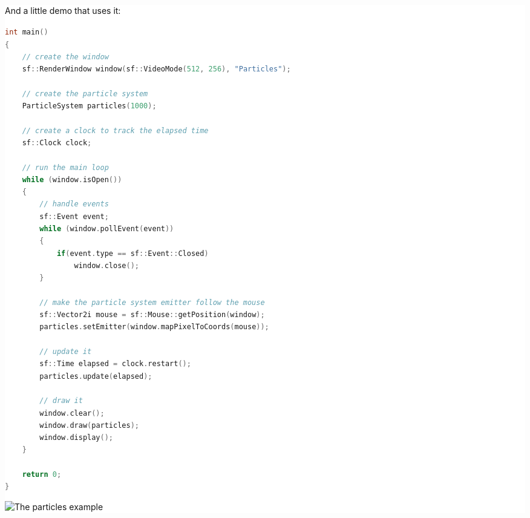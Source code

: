 And a little demo that uses it:

```cpp
int main()
{
    // create the window
    sf::RenderWindow window(sf::VideoMode(512, 256), "Particles");

    // create the particle system
    ParticleSystem particles(1000);

    // create a clock to track the elapsed time
    sf::Clock clock;

    // run the main loop
    while (window.isOpen())
    {
        // handle events
        sf::Event event;
        while (window.pollEvent(event))
        {
            if(event.type == sf::Event::Closed)
                window.close();
        }

        // make the particle system emitter follow the mouse
        sf::Vector2i mouse = sf::Mouse::getPosition(window);
        particles.setEmitter(window.mapPixelToCoords(mouse));

        // update it
        sf::Time elapsed = clock.restart();
        particles.update(elapsed);

        // draw it
        window.clear();
        window.draw(particles);
        window.display();
    }

    return 0;
}
```

![The particles example](https://www.sfml-dev.org/tutorials/2.6/images/graphics-vertex-array-particles.png)
